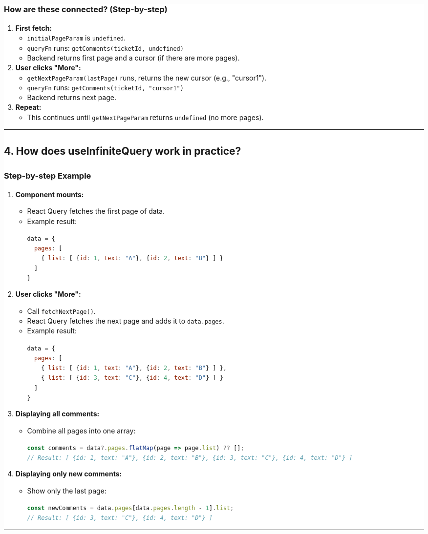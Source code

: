 
### How are these connected? (Step-by-step)

1. **First fetch:**
   - `initialPageParam` is `undefined`.
   - `queryFn` runs: `getComments(ticketId, undefined)`
   - Backend returns first page and a cursor (if there are more pages).
2. **User clicks "More":**
   - `getNextPageParam(lastPage)` runs, returns the new cursor (e.g., "cursor1").
   - `queryFn` runs: `getComments(ticketId, "cursor1")`
   - Backend returns next page.
3. **Repeat:**
   - This continues until `getNextPageParam` returns `undefined` (no more pages).

---

## 4. How does useInfiniteQuery work in practice?

### Step-by-step Example

1. **Component mounts:**
   - React Query fetches the first page of data.
   - Example result:
     ```js
     data = {
       pages: [
         { list: [ {id: 1, text: "A"}, {id: 2, text: "B"} ] }
       ]
     }
     ```

2. **User clicks "More":**
   - Call `fetchNextPage()`.
   - React Query fetches the next page and adds it to `data.pages`.
   - Example result:
     ```js
     data = {
       pages: [
         { list: [ {id: 1, text: "A"}, {id: 2, text: "B"} ] },
         { list: [ {id: 3, text: "C"}, {id: 4, text: "D"} ] }
       ]
     }
     ```

3. **Displaying all comments:**
   - Combine all pages into one array:
     ```js
     const comments = data?.pages.flatMap(page => page.list) ?? [];
     // Result: [ {id: 1, text: "A"}, {id: 2, text: "B"}, {id: 3, text: "C"}, {id: 4, text: "D"} ]
     ```

4. **Displaying only new comments:**
   - Show only the last page:
     ```js
     const newComments = data.pages[data.pages.length - 1].list;
     // Result: [ {id: 3, text: "C"}, {id: 4, text: "D"} ]
     ```

---